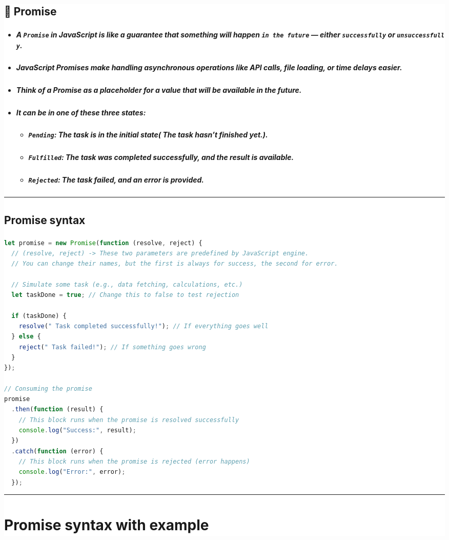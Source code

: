 ## 🔸 Promise

- ##### A `Promise` in JavaScript is like a guarantee that something will happen `in the future` — either `successfully` or `unsuccessfully`.

- ##### JavaScript Promises make handling asynchronous operations like API calls, file loading, or time delays easier.

- ##### Think of a Promise as a placeholder for a value that will be available in the future.

- ##### It can be in one of these three states:

  - ##### `Pending`: The task is in the initial state( The task hasn’t finished yet.).

  - ##### `Fulfilled`: The task was completed successfully, and the result is available.

  - ##### `Rejected`: The task failed, and an error is provided.

---

## Promise syntax

```js
let promise = new Promise(function (resolve, reject) {
  // (resolve, reject) -> These two parameters are predefined by JavaScript engine.
  // You can change their names, but the first is always for success, the second for error.

  // Simulate some task (e.g., data fetching, calculations, etc.)
  let taskDone = true; // Change this to false to test rejection

  if (taskDone) {
    resolve(" Task completed successfully!"); // If everything goes well
  } else {
    reject(" Task failed!"); // If something goes wrong
  }
});

// Consuming the promise
promise
  .then(function (result) {
    // This block runs when the promise is resolved successfully
    console.log("Success:", result);
  })
  .catch(function (error) {
    // This block runs when the promise is rejected (error happens)
    console.log("Error:", error);
  });
```

---

# Promise syntax with example
